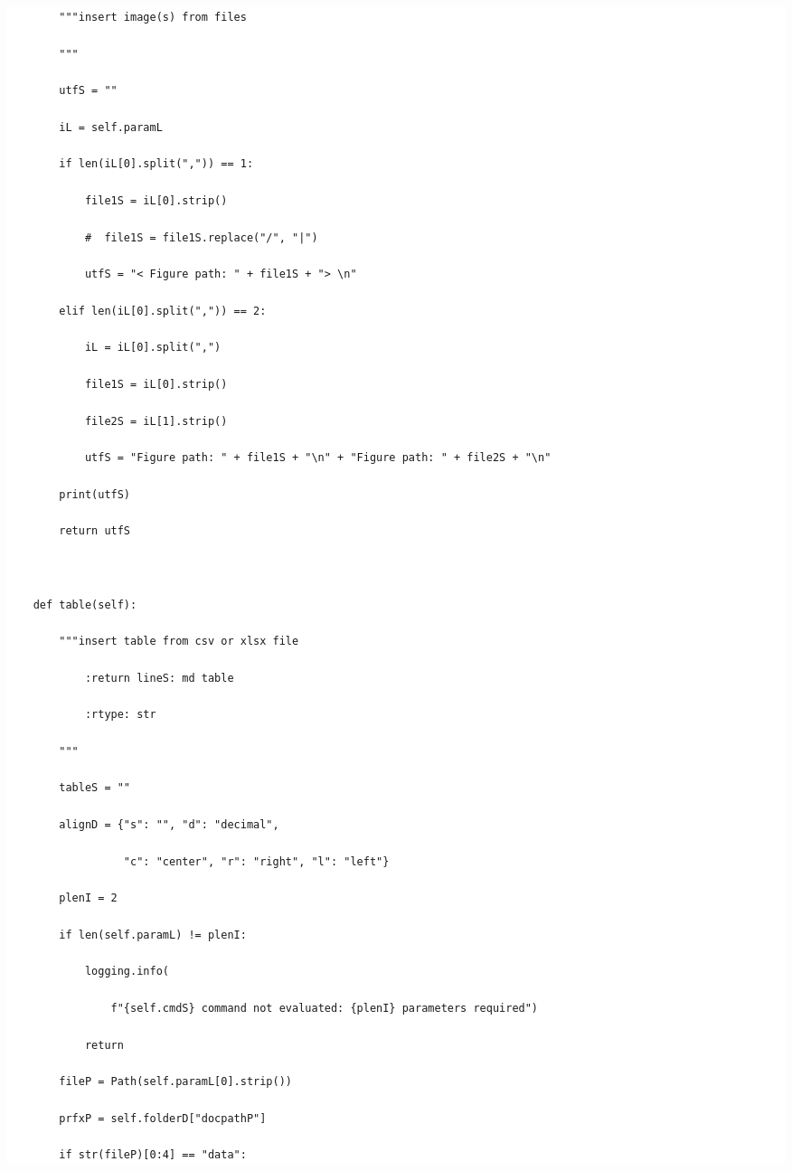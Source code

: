             """insert image(s) from files

            """

            utfS = ""

            iL = self.paramL

            if len(iL[0].split(",")) == 1:

                file1S = iL[0].strip()

                #  file1S = file1S.replace("/", "|")

                utfS = "< Figure path: " + file1S + "> \n"

            elif len(iL[0].split(",")) == 2:

                iL = iL[0].split(",")

                file1S = iL[0].strip()

                file2S = iL[1].strip()

                utfS = "Figure path: " + file1S + "\n" + "Figure path: " + file2S + "\n"

            print(utfS)

            return utfS

        

        def table(self):

            """insert table from csv or xlsx file

                :return lineS: md table

                :rtype: str

            """

            tableS = ""

            alignD = {"s": "", "d": "decimal",

                      "c": "center", "r": "right", "l": "left"}

            plenI = 2

            if len(self.paramL) != plenI:

                logging.info(

                    f"{self.cmdS} command not evaluated: {plenI} parameters required")

                return

            fileP = Path(self.paramL[0].strip())

            prfxP = self.folderD["docpathP"]

            if str(fileP)[0:4] == "data":
